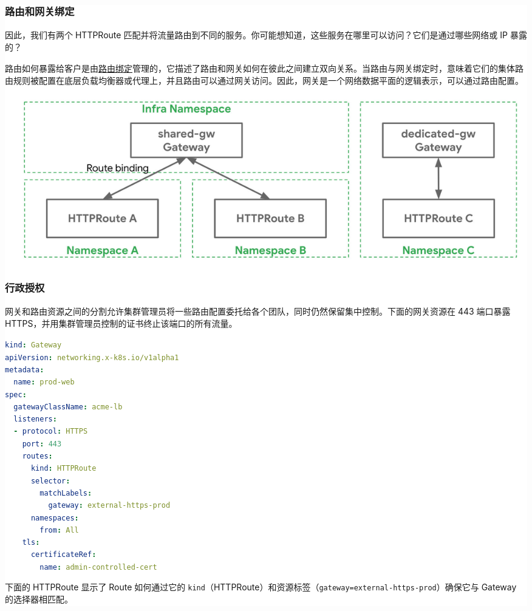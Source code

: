 ```yaml
```

### 路由和网关绑定

因此，我们有两个 HTTPRoute 匹配并将流量路由到不同的服务。你可能想知道，这些服务在哪里可以访问？它们是通过哪些网络或 IP 暴露的？

路由如何暴露给客户是由[路由绑定](https://gateway-api.sigs.k8s.io/concepts/api-overview/#route-binding)管理的，它描述了路由和网关如何在彼此之间建立双向关系。当路由与网关绑定时，意味着它们的集体路由规则被配置在底层负载均衡器或代理上，并且路由可以通过网关访问。因此，网关是一个网络数据平面的逻辑表示，可以通过路由配置。

![路由如何绑定到网关](008i3skNly1gpsl6w3e9aj31fo0gotay.jpg)

### 行政授权

网关和路由资源之间的分割允许集群管理员将一些路由配置委托给各个团队，同时仍然保留集中控制。下面的网关资源在 443 端口暴露 HTTPS，并用集群管理员控制的证书终止该端口的所有流量。

```yaml
kind: Gateway
apiVersion: networking.x-k8s.io/v1alpha1
metadata:
  name: prod-web
spec:
  gatewayClassName: acme-lb
  listeners:  
  - protocol: HTTPS
    port: 443
    routes:
      kind: HTTPRoute
      selector:
        matchLabels:
          gateway: external-https-prod
      namespaces:
        from: All
    tls:
      certificateRef:
        name: admin-controlled-cert
```

下面的 HTTPRoute 显示了 Route 如何通过它的 `kind`（HTTPRoute）和资源标签（`gateway=external-https-prod`）确保它与 Gateway 的选择器相匹配。
